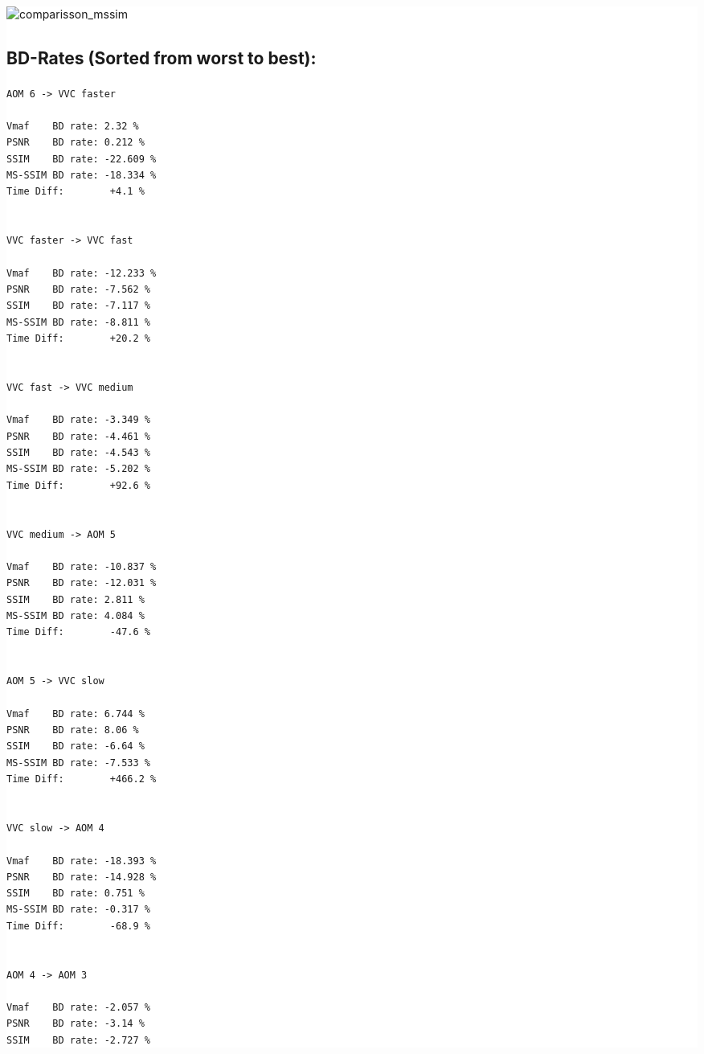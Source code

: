![comparisson_mssim]
## BD-Rates (Sorted from worst to best):
```
AOM 6 -> VVC faster

Vmaf    BD rate: 2.32 %
PSNR    BD rate: 0.212 %
SSIM    BD rate: -22.609 %
MS-SSIM BD rate: -18.334 %
Time Diff:        +4.1 %


VVC faster -> VVC fast

Vmaf    BD rate: -12.233 %
PSNR    BD rate: -7.562 %
SSIM    BD rate: -7.117 %
MS-SSIM BD rate: -8.811 %
Time Diff:        +20.2 %


VVC fast -> VVC medium

Vmaf    BD rate: -3.349 %
PSNR    BD rate: -4.461 %
SSIM    BD rate: -4.543 %
MS-SSIM BD rate: -5.202 %
Time Diff:        +92.6 %


VVC medium -> AOM 5

Vmaf    BD rate: -10.837 %
PSNR    BD rate: -12.031 %
SSIM    BD rate: 2.811 %
MS-SSIM BD rate: 4.084 %
Time Diff:        -47.6 %


AOM 5 -> VVC slow

Vmaf    BD rate: 6.744 %
PSNR    BD rate: 8.06 %
SSIM    BD rate: -6.64 %
MS-SSIM BD rate: -7.533 %
Time Diff:        +466.2 %


VVC slow -> AOM 4

Vmaf    BD rate: -18.393 %
PSNR    BD rate: -14.928 %
SSIM    BD rate: 0.751 %
MS-SSIM BD rate: -0.317 %
Time Diff:        -68.9 %


AOM 4 -> AOM 3

Vmaf    BD rate: -2.057 %
PSNR    BD rate: -3.14 %
SSIM    BD rate: -2.727 %
```

[vvc_vmaf]: https://github.com/master-of-zen/AV1-benchmarks/blob/master/12.09.2020%20VVCENC%20vs%20AV1/Results/VVC/VMAF.png
[vvc_psnr]: https://github.com/master-of-zen/AV1-benchmarks/blob/master/12.09.2020%20VVCENC%20vs%20AV1/Results/VVC/PSNR.png
[vvc_ssim]: https://github.com/master-of-zen/AV1-benchmarks/blob/master/12.09.2020%20VVCENC%20vs%20AV1/Results/VVC/SSIM.png
[vvc_mssim]: https://github.com/master-of-zen/AV1-benchmarks/blob/master/12.09.2020%20VVCENC%20vs%20AV1/Results/VVC/MS-SSIM.png
[av1_vmaf]: https://github.com/master-of-zen/AV1-benchmarks/blob/master/12.09.2020%20VVCENC%20vs%20AV1/Results/AV1/VMAF.png
[av1_psnr]: https://github.com/master-of-zen/AV1-benchmarks/blob/master/12.09.2020%20VVCENC%20vs%20AV1/Results/AV1/PSNR.png
[av1_ssim]: https://github.com/master-of-zen/AV1-benchmarks/blob/master/12.09.2020%20VVCENC%20vs%20AV1/Results/AV1/SSIM.png
[av1_mssim]: https://github.com/master-of-zen/AV1-benchmarks/blob/master/12.09.2020%20VVCENC%20vs%20AV1/Results/AV1/MS-SSIM.png
[comparisson_vmaf]: https://github.com/master-of-zen/AV1-benchmarks/blob/master/12.09.2020%20VVCENC%20vs%20AV1/Results/AV1%20vs%20VVC/VMAF.png
[comparisson_psnr]: https://github.com/master-of-zen/AV1-benchmarks/blob/master/12.09.2020%20VVCENC%20vs%20AV1/Results/AV1%20vs%20VVC/PSNR.png
[comparisson_ssim]: https://github.com/master-of-zen/AV1-benchmarks/blob/master/12.09.2020%20VVCENC%20vs%20AV1/Results/AV1%20vs%20VVC/SSIM.png
[comparisson_mssim]: https://github.com/master-of-zen/AV1-benchmarks/blob/master/12.09.2020%20VVCENC%20vs%20AV1/Results/AV1%20vs%20VVC/MS-SSIM.png